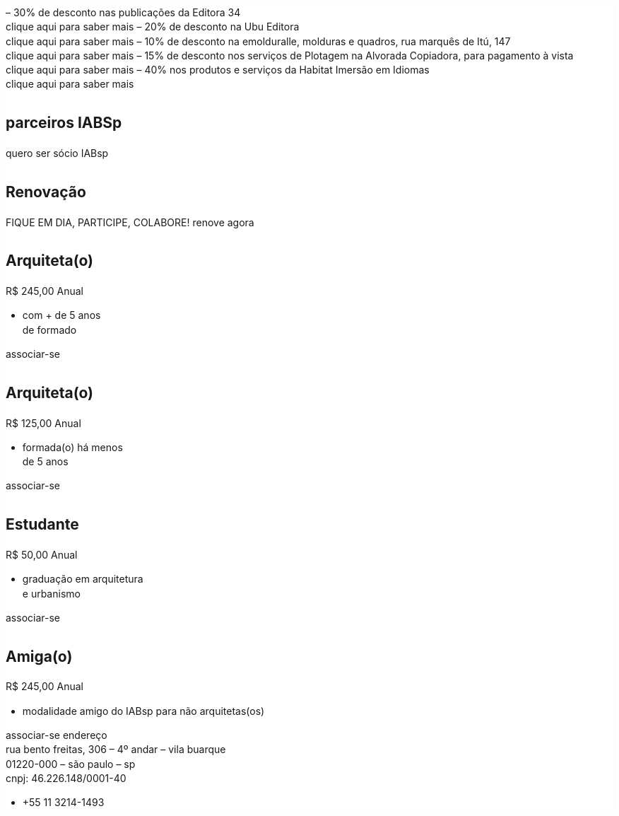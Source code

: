 – 30% de desconto nas publicações da Editora 34  
clique aqui para saber mais
– 20% de desconto na Ubu Editora  
clique aqui para saber mais
– 10% de desconto na emolduralle, molduras e quadros, rua marquês de Itú, 147  
clique aqui para saber mais
– 15% de desconto nos serviços de Plotagem na Alvorada Copiadora, para pagamento à vista  
clique aqui para saber mais
– 40% nos produtos e serviços da Habitat Imersão em Idiomas  
clique aqui para saber mais
## parceiros IABSp
quero ser sócio IABsp
##  Renovação 
FIQUE EM DIA, PARTICIPE, COLABORE!
renove agora 
##  Arquiteta(o) 
R$ 245,00 
Anual
  * com + de 5 anos   
de formado 


associar-se 
##  Arquiteta(o) 
R$ 125,00 
Anual
  * formada(o) há menos   
de 5 anos 


associar-se 
##  Estudante 
R$ 50,00 
Anual
  * graduação em arquitetura   
e urbanismo 


associar-se 
##  Amiga(o) 
R$ 245,00 
Anual
  * modalidade amigo do IABsp para não arquitetas(os) 


associar-se 
endereço  
rua bento freitas, 306 – 4º andar – vila buarque  
01220-000 – são paulo – sp  
cnpj: 46.226.148/0001-40
  * +55 11 3214-1493
